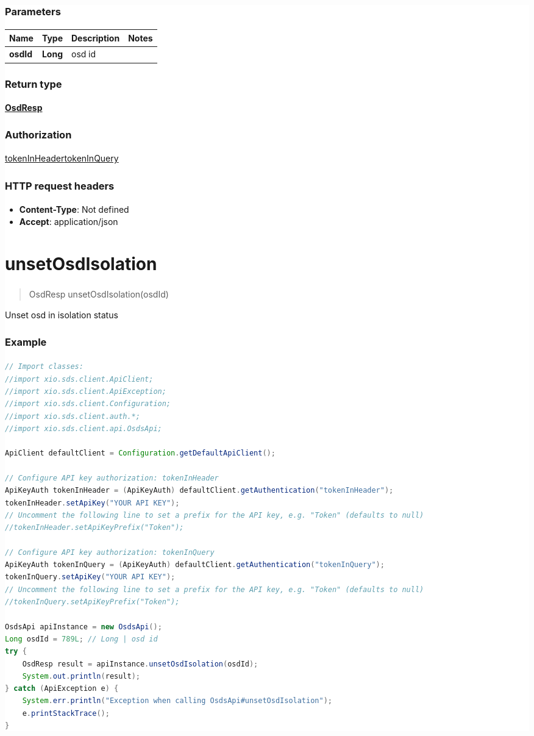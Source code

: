### Parameters

Name | Type | Description  | Notes
------------- | ------------- | ------------- | -------------
 **osdId** | **Long**| osd id |

### Return type

[**OsdResp**](OsdResp.md)

### Authorization

[tokenInHeader](../README.md#tokenInHeader)[tokenInQuery](../README.md#tokenInQuery)

### HTTP request headers

 - **Content-Type**: Not defined
 - **Accept**: application/json

<a name="unsetOsdIsolation"></a>
# **unsetOsdIsolation**
> OsdResp unsetOsdIsolation(osdId)



Unset osd in isolation status

### Example
```java
// Import classes:
//import xio.sds.client.ApiClient;
//import xio.sds.client.ApiException;
//import xio.sds.client.Configuration;
//import xio.sds.client.auth.*;
//import xio.sds.client.api.OsdsApi;

ApiClient defaultClient = Configuration.getDefaultApiClient();

// Configure API key authorization: tokenInHeader
ApiKeyAuth tokenInHeader = (ApiKeyAuth) defaultClient.getAuthentication("tokenInHeader");
tokenInHeader.setApiKey("YOUR API KEY");
// Uncomment the following line to set a prefix for the API key, e.g. "Token" (defaults to null)
//tokenInHeader.setApiKeyPrefix("Token");

// Configure API key authorization: tokenInQuery
ApiKeyAuth tokenInQuery = (ApiKeyAuth) defaultClient.getAuthentication("tokenInQuery");
tokenInQuery.setApiKey("YOUR API KEY");
// Uncomment the following line to set a prefix for the API key, e.g. "Token" (defaults to null)
//tokenInQuery.setApiKeyPrefix("Token");

OsdsApi apiInstance = new OsdsApi();
Long osdId = 789L; // Long | osd id
try {
    OsdResp result = apiInstance.unsetOsdIsolation(osdId);
    System.out.println(result);
} catch (ApiException e) {
    System.err.println("Exception when calling OsdsApi#unsetOsdIsolation");
    e.printStackTrace();
}
```
